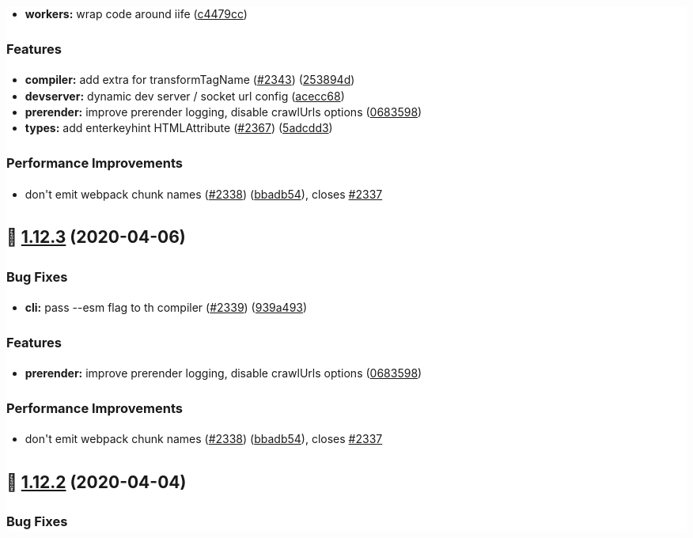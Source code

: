 * **workers:** wrap code around iife ([c4479cc](https://github.com/ionic-team/stencil/commit/c4479cc6d76195311d24f0a6a6062cf14f5b12e6))


### Features

* **compiler:** add extra for transformTagName ([#2343](https://github.com/ionic-team/stencil/issues/2343)) ([253894d](https://github.com/ionic-team/stencil/commit/253894d3ea154c0471e1345ad79fea3e708121d5))
* **devserver:** dynamic dev server / socket url config ([acecc68](https://github.com/ionic-team/stencil/commit/acecc6825446119e0fc9d512c56a61930aa196d5))
* **prerender:** improve prerender logging, disable crawlUrls options ([0683598](https://github.com/ionic-team/stencil/commit/06835987e33b552b5435b746f359705d0899c906))
* **types:** add enterkeyhint HTMLAttribute ([#2367](https://github.com/ionic-team/stencil/issues/2367)) ([5adcdd3](https://github.com/ionic-team/stencil/commit/5adcdd3d601525232247a9471ae8e459ce2fbc07))


### Performance Improvements

* don't emit webpack chunk names ([#2338](https://github.com/ionic-team/stencil/issues/2338)) ([bbadb54](https://github.com/ionic-team/stencil/commit/bbadb540278209e80c7de9ea059e74c699938d0b)), closes [#2337](https://github.com/ionic-team/stencil/issues/2337)



## 🌙 [1.12.3](https://github.com/ionic-team/stencil/compare/v1.12.2...v1.12.3) (2020-04-06)


### Bug Fixes

* **cli:** pass --esm flag to th compiler ([#2339](https://github.com/ionic-team/stencil/issues/2339)) ([939a493](https://github.com/ionic-team/stencil/commit/939a4931c15a30a75eabf07e6555e1de39e16849))


### Features

* **prerender:** improve prerender logging, disable crawlUrls options ([0683598](https://github.com/ionic-team/stencil/commit/06835987e33b552b5435b746f359705d0899c906))


### Performance Improvements

* don't emit webpack chunk names ([#2338](https://github.com/ionic-team/stencil/issues/2338)) ([bbadb54](https://github.com/ionic-team/stencil/commit/bbadb540278209e80c7de9ea059e74c699938d0b)), closes [#2337](https://github.com/ionic-team/stencil/issues/2337)



## 🐷 [1.12.2](https://github.com/ionic-team/stencil/compare/v1.12.0...v1.12.2) (2020-04-04)


### Bug Fixes
